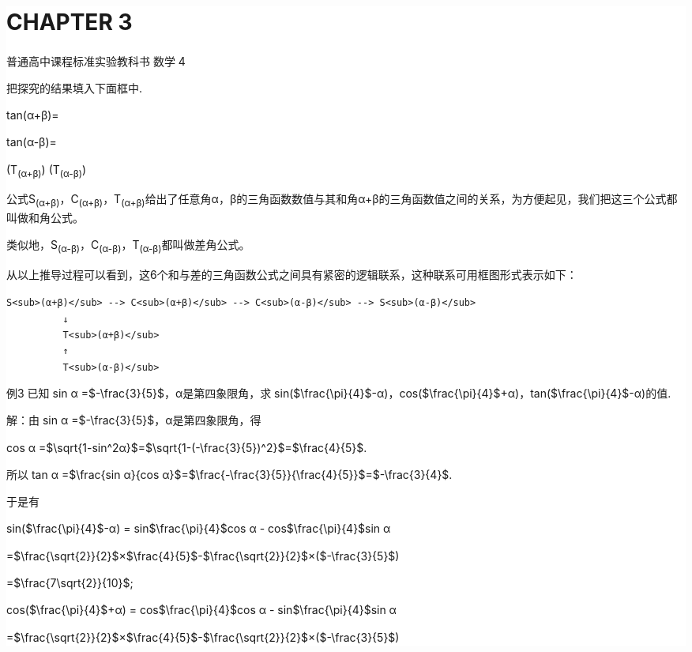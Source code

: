 # CHAPTER 3

普通高中课程标准实验教科书 数学 4

把探究的结果填入下面框中.

tan(α+β)=

tan(α-β)=

(T<sub>(α+β)</sub>)
(T<sub>(α-β)</sub>)

公式S<sub>(α+β)</sub>，C<sub>(α+β)</sub>，T<sub>(α+β)</sub>给出了任意角α，β的三角函数数值与其和角α+β的三角函数值之间的关系，为方便起见，我们把这三个公式都叫做和角公式。

类似地，S<sub>(α-β)</sub>，C<sub>(α-β)</sub>，T<sub>(α-β)</sub>都叫做差角公式。

从以上推导过程可以看到，这6个和与差的三角函数公式之间具有紧密的逻辑联系，这种联系可用框图形式表示如下：

```
S<sub>(α+β)</sub> --> C<sub>(α+β)</sub> --> C<sub>(α-β)</sub> --> S<sub>(α-β)</sub>
          ↓
          T<sub>(α+β)</sub>
          ↑
          T<sub>(α-β)</sub>
```

例3  已知 sin α =$-\frac{3}{5}$，α是第四象限角，求 sin($\frac{\pi}{4}$-α)，cos($\frac{\pi}{4}$+α)，tan($\frac{\pi}{4}$-α)的值.

解：由 sin α =$-\frac{3}{5}$，α是第四象限角，得

cos α =$\sqrt{1-sin^2α}$=$\sqrt{1-(-\frac{3}{5})^2}$=$\frac{4}{5}$.

所以 tan α =$\frac{sin α}{cos α}$=$\frac{-\frac{3}{5}}{\frac{4}{5}}$=$-\frac{3}{4}$.

于是有

sin($\frac{\pi}{4}$-α) = sin$\frac{\pi}{4}$cos α - cos$\frac{\pi}{4}$sin α

=$\frac{\sqrt{2}}{2}$×$\frac{4}{5}$-$\frac{\sqrt{2}}{2}$×($-\frac{3}{5}$)

=$\frac{7\sqrt{2}}{10}$;

cos($\frac{\pi}{4}$+α) = cos$\frac{\pi}{4}$cos α - sin$\frac{\pi}{4}$sin α

=$\frac{\sqrt{2}}{2}$×$\frac{4}{5}$-$\frac{\sqrt{2}}{2}$×($-\frac{3}{5}$)

